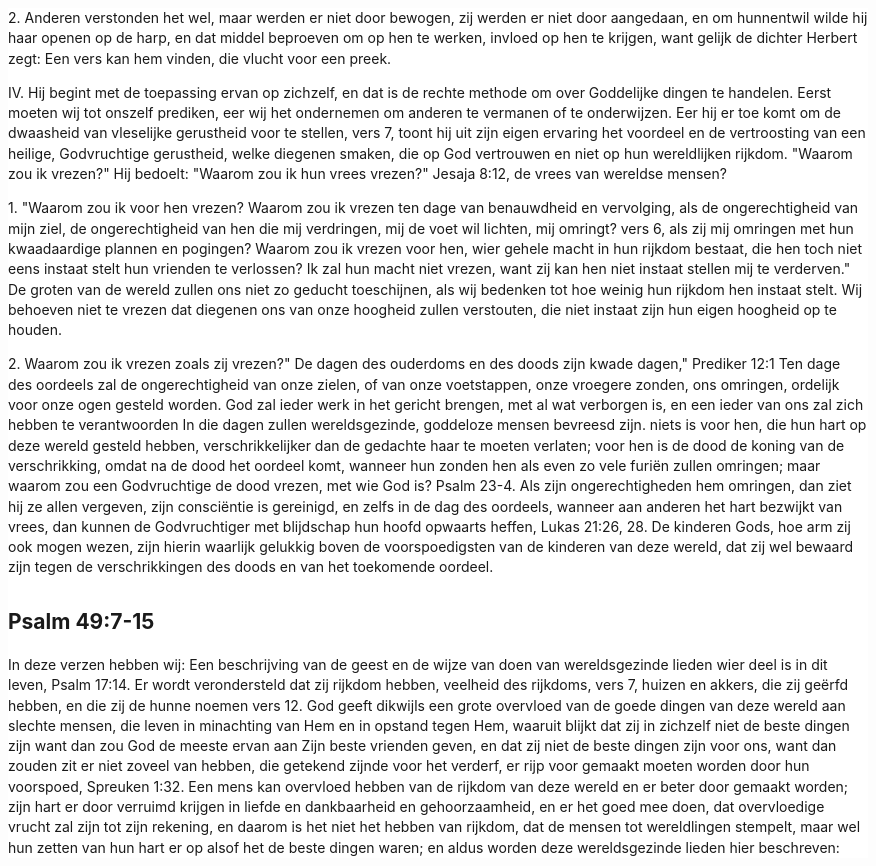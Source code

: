 2\. Anderen verstonden het wel, maar werden er niet door bewogen, zij werden er niet door aangedaan, en om hunnentwil wilde hij haar openen op de harp, en dat middel beproeven om op hen te werken, invloed op hen te krijgen, want gelijk de dichter Herbert zegt: Een vers kan hem vinden, die vlucht voor een preek.

IV. Hij begint met de toepassing ervan op zichzelf, en dat is de rechte methode om over Goddelijke dingen te handelen. Eerst moeten wij tot onszelf prediken, eer wij het ondernemen om anderen te vermanen of te onderwijzen. Eer hij er toe komt om de dwaasheid van vleselijke gerustheid voor te stellen, vers 7, toont hij uit zijn eigen ervaring het voordeel en de vertroosting van een heilige, Godvruchtige gerustheid, welke diegenen smaken, die op God vertrouwen en niet op hun wereldlijken rijkdom. "Waarom zou ik vrezen?" Hij bedoelt: "Waarom zou ik hun vrees vrezen?" Jesaja 8:12, de vrees van wereldse mensen? 

1\. "Waarom zou ik voor hen vrezen? Waarom zou ik vrezen ten dage van benauwdheid en vervolging, als de ongerechtigheid van mijn ziel, de ongerechtigheid van hen die mij verdringen, mij de voet wil lichten, mij omringt? vers 6, als zij mij omringen met hun kwaadaardige plannen en pogingen? Waarom zou ik vrezen voor hen, wier gehele macht in hun rijkdom bestaat, die hen toch niet eens instaat stelt hun vrienden te verlossen? Ik zal hun macht niet vrezen, want zij kan hen niet instaat stellen mij te verderven." De groten van de wereld zullen ons niet zo geducht toeschijnen, als wij bedenken tot hoe weinig hun rijkdom hen instaat stelt. Wij behoeven niet te vrezen dat diegenen ons van onze hoogheid zullen verstouten, die niet instaat zijn hun eigen hoogheid op te houden.

2\. Waarom zou ik vrezen zoals zij vrezen?" De dagen des ouderdoms en des doods zijn kwade dagen," Prediker 12:1 Ten dage des oordeels zal de ongerechtigheid van onze zielen, of van onze voetstappen, onze vroegere zonden, ons omringen, ordelijk voor onze ogen gesteld worden. God zal ieder werk in het gericht brengen, met al wat verborgen is, en een ieder van ons zal zich hebben te verantwoorden In die dagen zullen wereldsgezinde, goddeloze mensen bevreesd zijn. niets is voor hen, die hun hart op deze wereld gesteld hebben, verschrikkelijker dan de gedachte haar te moeten verlaten; voor hen is de dood de koning van de verschrikking, omdat na de dood het oordeel komt, wanneer hun zonden hen als even zo vele furiën zullen omringen; maar waarom zou een Godvruchtige de dood vrezen, met wie God is? Psalm 23-4. Als zijn ongerechtigheden hem omringen, dan ziet hij ze allen vergeven, zijn consciëntie is gereinigd, en zelfs in de dag des oordeels, wanneer aan anderen het hart bezwijkt van vrees, dan kunnen de Godvruchtiger met blijdschap hun hoofd opwaarts heffen, Lukas 21:26, 28. De kinderen Gods, hoe arm zij ook mogen wezen, zijn hierin waarlijk gelukkig boven de voorspoedigsten van de kinderen van deze wereld, dat zij wel bewaard zijn tegen de verschrikkingen des doods en van het toekomende oordeel.

## Psalm 49:7-15 
In deze verzen hebben wij: Een beschrijving van de geest en de wijze van doen van wereldsgezinde lieden wier deel is in dit leven, Psalm 17:14. Er wordt verondersteld dat zij rijkdom hebben, veelheid des rijkdoms, vers 7, huizen en akkers, die zij geërfd hebben, en die zij de hunne noemen vers 12. God geeft dikwijls een grote overvloed van de goede dingen van deze wereld aan slechte mensen, die leven in minachting van Hem en in opstand tegen Hem, waaruit blijkt dat zij in zichzelf niet de beste dingen zijn want dan zou God de meeste ervan aan Zijn beste vrienden geven, en dat zij niet de beste dingen zijn voor ons, want dan zouden zit er niet zoveel van hebben, die getekend zijnde voor het verderf, er rijp voor gemaakt moeten worden door hun voorspoed, Spreuken 1:32. Een mens kan overvloed hebben van de rijkdom van deze wereld en er beter door gemaakt worden; zijn hart er door verruimd krijgen in liefde en dankbaarheid en gehoorzaamheid, en er het goed mee doen, dat overvloedige vrucht zal zijn tot zijn rekening, en daarom is het niet het hebben van rijkdom, dat de mensen tot wereldlingen stempelt, maar wel hun zetten van hun hart er op alsof het de beste dingen waren; en aldus worden deze wereldsgezinde lieden hier beschreven:
